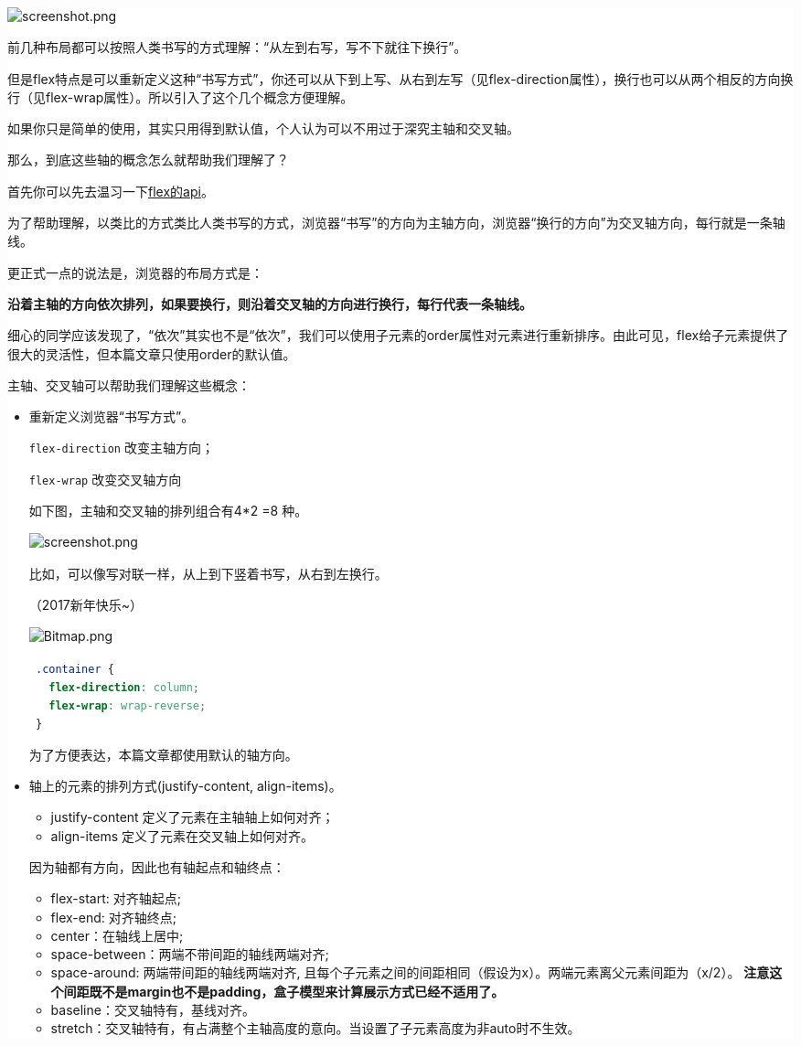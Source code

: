    

![screenshot.png](http://ata2-img.cn-hangzhou.img-pub.aliyun-inc.com/d15ca4443cf1f99ad2b961c3de58dcc4.png)

前几种布局都可以按照人类书写的方式理解：“从左到右写，写不下就往下换行”。

但是flex特点是可以重新定义这种“书写方式”，你还可以从下到上写、从右到左写（见flex-direction属性），换行也可以从两个相反的方向换行（见flex-wrap属性）。所以引入了这个几个概念方便理解。

如果你只是简单的使用，其实只用得到默认值，个人认为可以不用过于深究主轴和交叉轴。



那么，到底这些轴的概念怎么就帮助我们理解了？

首先你可以先去温习一下[flex的api](http://codepen.io/enxaneta/full/adLPwv/)。

为了帮助理解，以类比的方式类比人类书写的方式，浏览器“书写”的方向为主轴方向，浏览器“换行的方向”为交叉轴方向，每行就是一条轴线。

更正式一点的说法是，浏览器的布局方式是：

**沿着主轴的方向依次排列，如果要换行，则沿着交叉轴的方向进行换行，每行代表一条轴线。**

细心的同学应该发现了，“依次”其实也不是“依次”，我们可以使用子元素的order属性对元素进行重新排序。由此可见，flex给子元素提供了很大的灵活性，但本篇文章只使用order的默认值。

主轴、交叉轴可以帮助我们理解这些概念：

*  重新定义浏览器“书写方式”。

    ``flex-direction`` 改变主轴方向；

    ``flex-wrap`` 改变交叉轴方向

    如下图，主轴和交叉轴的排列组合有4*2 =8 种。

    ![screenshot.png](http://ata2-img.cn-hangzhou.img-pub.aliyun-inc.com/239feda71c5e515840a570c26c012c2b.png)

    比如，可以像写对联一样，从上到下竖着书写，从右到左换行。

    （2017新年快乐~）

    ![Bitmap.png](http://ata2-img.cn-hangzhou.img-pub.aliyun-inc.com/c8a2a5bf0b0a5192cc1571f2179a4f53.png)

   ```css
    .container {
      flex-direction: column;
      flex-wrap: wrap-reverse;
    }
   ```
    为了方便表达，本篇文章都使用默认的轴方向。

*  轴上的元素的排列方式(justify-content, align-items)。  
   * justify-content 定义了元素在主轴轴上如何对齐；   
   * align-items 定义了元素在交叉轴上如何对齐。   

   因为轴都有方向，因此也有轴起点和轴终点：  

   * flex-start: 对齐轴起点;    
   * flex-end: 对齐轴终点;  
   * center：在轴线上居中;  
   * space-between：两端不带间距的轴线两端对齐;  
   * space-around: 两端带间距的轴线两端对齐, 且每个子元素之间的间距相同（假设为x）。两端元素离父元素间距为（x/2）。 **注意这个间距既不是margin也不是padding，盒子模型来计算展示方式已经不适用了。**  
   * baseline：交叉轴特有，基线对齐。   
   * stretch：交叉轴特有，有占满整个主轴高度的意向。当设置了子元素高度为非auto时不生效。 
